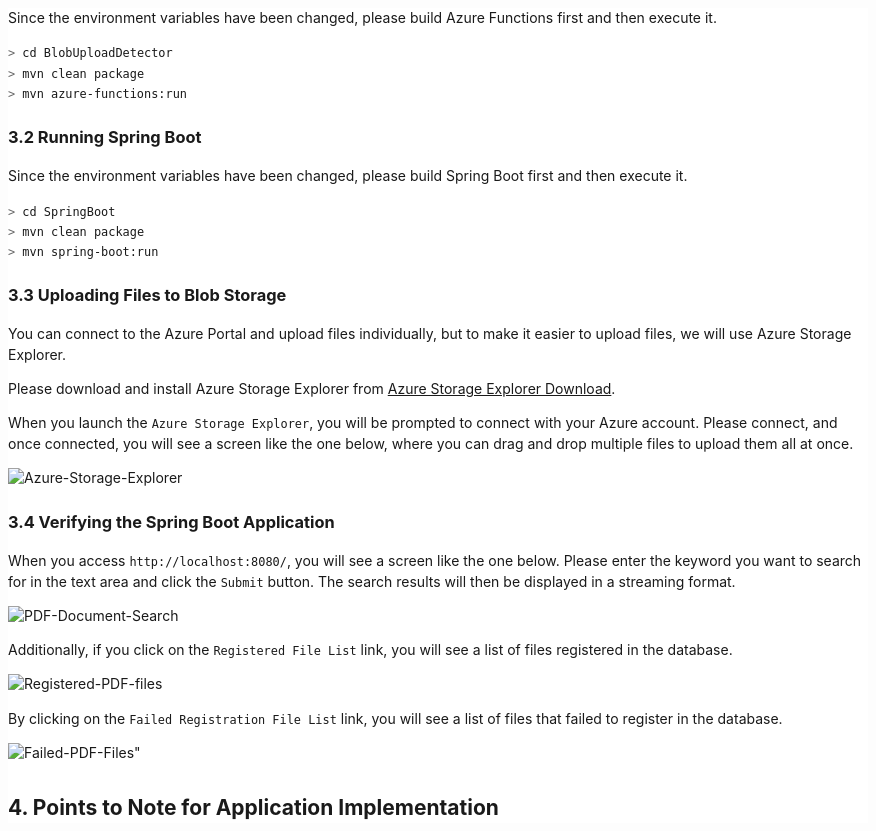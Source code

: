 Since the environment variables have been changed, please build Azure Functions first and then execute it.

```bash
> cd BlobUploadDetector
> mvn clean package
> mvn azure-functions:run
```

### 3.2 Running Spring Boot

Since the environment variables have been changed, please build Spring Boot first and then execute it.

```bash
> cd SpringBoot
> mvn clean package
> mvn spring-boot:run
```

### 3.3 Uploading Files to Blob Storage

You can connect to the Azure Portal and upload files individually, but to make it easier to upload files, we will use Azure Storage Explorer.

Please download and install Azure Storage Explorer from [Azure Storage Explorer Download](https://azure.microsoft.com/products/storage/storage-explorer/).

When you launch the `Azure Storage Explorer`, you will be prompted to connect with your Azure account. Please connect, and once connected, you will see a screen like the one below, where you can drag and drop multiple files to upload them all at once.

![Azure-Storage-Explorer](https://live.staticflickr.com/65535/52971844298_690e552bd4_b.jpg)

### 3.4 Verifying the Spring Boot Application

When you access `http://localhost:8080/`, you will see a screen like the one below. Please enter the keyword you want to search for in the text area and click the `Submit` button. The search results will then be displayed in a streaming format.

![PDF-Document-Search](https://live.staticflickr.com/65535/52971893208_4a609ecc49_b.jpg)

Additionally, if you click on the `Registered File List` link, you will see a list of files registered in the database.

![Registered-PDF-files](https://live.staticflickr.com/65535/52971893213_3ce16bcee5_b.jpg)

By clicking on the `Failed Registration File List` link, you will see a list of files that failed to register in the database.

![Failed-PDF-Files"](https://live.staticflickr.com/65535/52971577659_2c76c97669_b.jpg)

## 4. Points to Note for Application Implementation
